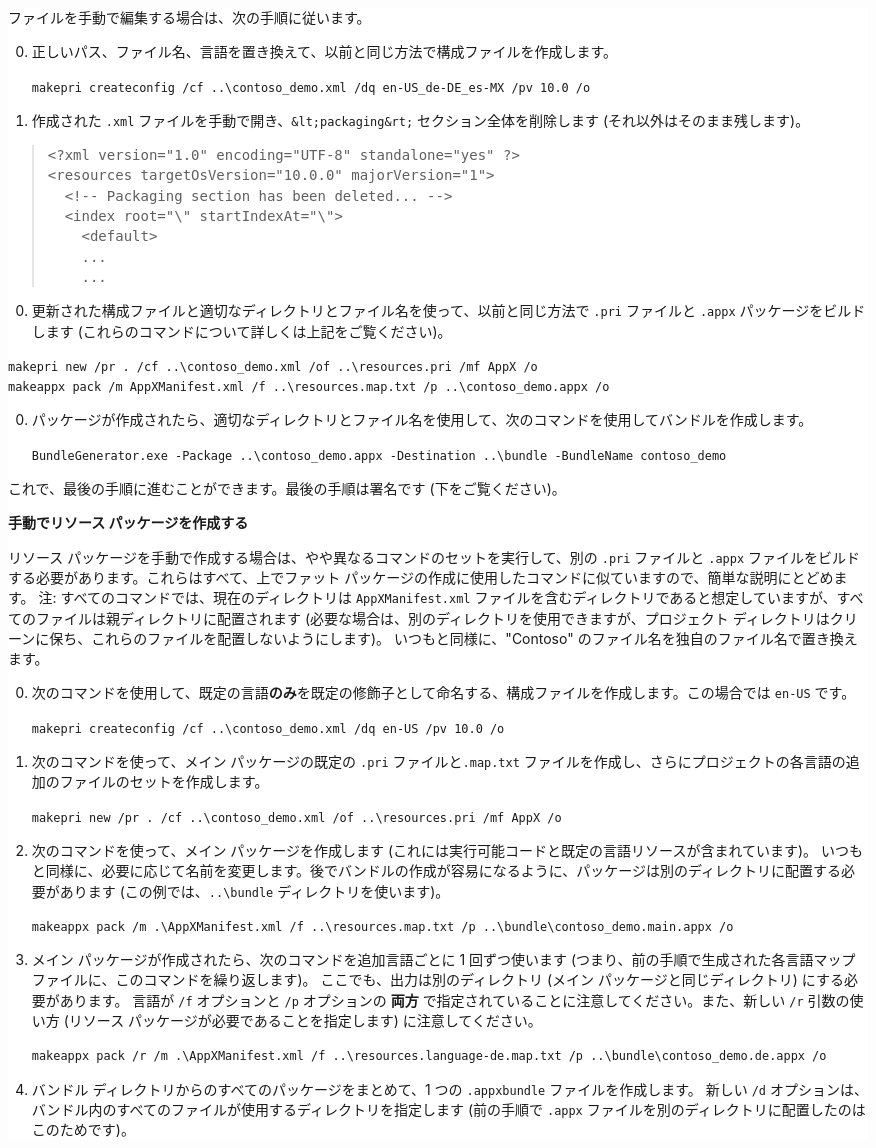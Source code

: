 ファイルを手動で編集する場合は、次の手順に従います。 

0. 正しいパス、ファイル名、言語を置き換えて、以前と同じ方法で構成ファイルを作成します。

    `makepri createconfig /cf ..\contoso_demo.xml /dq en-US_de-DE_es-MX /pv 10.0 /o`
0. 作成された `.xml` ファイルを手動で開き、`&lt;packaging&rt;` セクション全体を削除します (それ以外はそのまま残します)。

<blockquote>
<pre>
&lt;?xml version="1.0" encoding="UTF-8" standalone="yes" ?&gt; 
&lt;resources targetOsVersion="10.0.0" majorVersion="1"&gt;
  &lt;!-- Packaging section has been deleted... --&gt;
  &lt;index root="\" startIndexAt="\"&gt;
    &lt;default&gt;
    ...
    ...
</pre>
</blockquote>

0. 更新された構成ファイルと適切なディレクトリとファイル名を使って、以前と同じ方法で `.pri` ファイルと `.appx` パッケージをビルドします (これらのコマンドについて詳しくは上記をご覧ください)。

```CMD
makepri new /pr . /cf ..\contoso_demo.xml /of ..\resources.pri /mf AppX /o
makeappx pack /m AppXManifest.xml /f ..\resources.map.txt /p ..\contoso_demo.appx /o
```

0. パッケージが作成されたら、適切なディレクトリとファイル名を使用して、次のコマンドを使用してバンドルを作成します。

    `BundleGenerator.exe -Package ..\contoso_demo.appx -Destination ..\bundle -BundleName contoso_demo`

これで、最後の手順に進むことができます。最後の手順は署名です (下をご覧ください)。

**手動でリソース パッケージを作成する**

リソース パッケージを手動で作成する場合は、やや異なるコマンドのセットを実行して、別の `.pri` ファイルと `.appx` ファイルをビルドする必要があります。これらはすべて、上でファット パッケージの作成に使用したコマンドに似ていますので、簡単な説明にとどめます。 注: すべてのコマンドでは、現在のディレクトリは `AppXManifest.xml` ファイルを含むディレクトリであると想定していますが、すべてのファイルは親ディレクトリに配置されます (必要な場合は、別のディレクトリを使用できますが、プロジェクト ディレクトリはクリーンに保ち、これらのファイルを配置しないようにします)。 いつもと同様に、"Contoso" のファイル名を独自のファイル名で置き換えます。

0. 次のコマンドを使用して、既定の言語**のみ**を既定の修飾子として命名する、構成ファイルを作成します。この場合では `en-US` です。

    `makepri createconfig /cf ..\contoso_demo.xml /dq en-US /pv 10.0 /o`
0. 次のコマンドを使って、メイン パッケージの既定の `.pri` ファイルと`.map.txt` ファイルを作成し、さらにプロジェクトの各言語の追加のファイルのセットを作成します。

    `makepri new /pr . /cf ..\contoso_demo.xml /of ..\resources.pri /mf AppX /o`
0. 次のコマンドを使って、メイン パッケージを作成します (これには実行可能コードと既定の言語リソースが含まれています)。 いつもと同様に、必要に応じて名前を変更します。後でバンドルの作成が容易になるように、パッケージは別のディレクトリに配置する必要があります (この例では、`..\bundle` ディレクトリを使います)。

    `makeappx pack /m .\AppXManifest.xml /f ..\resources.map.txt /p ..\bundle\contoso_demo.main.appx /o`
0. メイン パッケージが作成されたら、次のコマンドを追加言語ごとに 1 回ずつ使います (つまり、前の手順で生成された各言語マップ ファイルに、このコマンドを繰り返します)。 ここでも、出力は別のディレクトリ (メイン パッケージと同じディレクトリ) にする必要があります。 言語が `/f` オプションと `/p` オプションの **両方** で指定されていることに注意してください。また、新しい `/r` 引数の使い方 (リソース パッケージが必要であることを指定します) に注意してください。

    `makeappx pack /r /m .\AppXManifest.xml /f ..\resources.language-de.map.txt /p ..\bundle\contoso_demo.de.appx /o`
0. バンドル ディレクトリからのすべてのパッケージをまとめて、1 つの `.appxbundle` ファイルを作成します。 新しい `/d` オプションは、バンドル内のすべてのファイルが使用するディレクトリを指定します (前の手順で `.appx` ファイルを別のディレクトリに配置したのはこのためです)。
